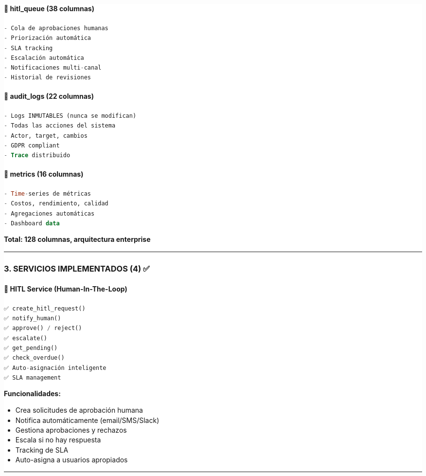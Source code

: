 #### **📁 hitl_queue (38 columnas)**
```sql
- Cola de aprobaciones humanas
- Priorización automática
- SLA tracking
- Escalación automática
- Notificaciones multi-canal
- Historial de revisiones
```

#### **📁 audit_logs (22 columnas)**
```sql
- Logs INMUTABLES (nunca se modifican)
- Todas las acciones del sistema
- Actor, target, cambios
- GDPR compliant
- Trace distribuido
```

#### **📁 metrics (16 columnas)**
```sql
- Time-series de métricas
- Costos, rendimiento, calidad
- Agregaciones automáticas
- Dashboard data
```

**Total: 128 columnas, arquitectura enterprise**

---

### **3. SERVICIOS IMPLEMENTADOS (4)** ✅

#### **🤝 HITL Service (Human-In-The-Loop)**
```python
✅ create_hitl_request()
✅ notify_human()
✅ approve() / reject()
✅ escalate()
✅ get_pending()
✅ check_overdue()
✅ Auto-asignación inteligente
✅ SLA management
```

**Funcionalidades:**
- Crea solicitudes de aprobación humana
- Notifica automáticamente (email/SMS/Slack)
- Gestiona aprobaciones y rechazos
- Escala si no hay respuesta
- Tracking de SLA
- Auto-asigna a usuarios apropiados

---
